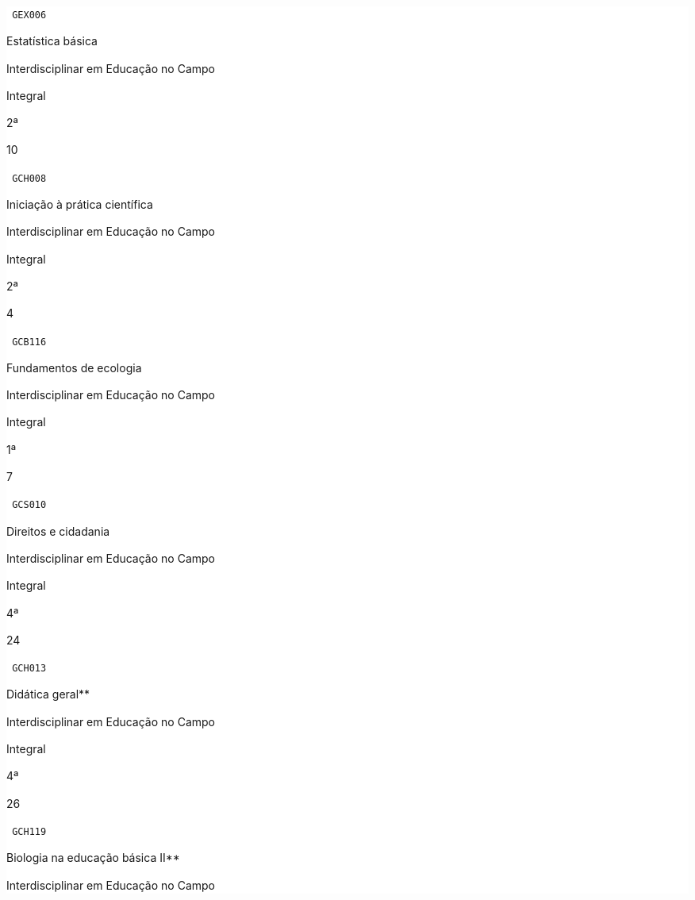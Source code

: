      GEX006

   Estatística básica

   Interdisciplinar em Educação no Campo

   Integral 

   2ª

   10

     GCH008

   Iniciação à prática científica

   Interdisciplinar em Educação no Campo

   Integral

   2ª

   4

     GCB116

   Fundamentos de ecologia

   Interdisciplinar em Educação no Campo

   Integral

   1ª

   7

     GCS010

   Direitos e cidadania

   Interdisciplinar em Educação no Campo

   Integral

   4ª

   24

     GCH013

   Didática geral**

   Interdisciplinar em Educação no Campo

   Integral

   4ª

   26

     GCH119

   Biologia na educação básica II**

   Interdisciplinar em Educação no Campo

